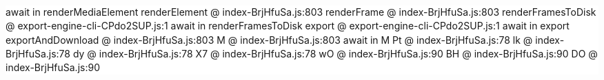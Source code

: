 await in renderMediaElement
renderElement @ index-BrjHfuSa.js:803
renderFrame @ index-BrjHfuSa.js:803
renderFramesToDisk @ export-engine-cli-CPdo2SUP.js:1
await in renderFramesToDisk
export @ export-engine-cli-CPdo2SUP.js:1
await in export
exportAndDownload @ index-BrjHfuSa.js:803
M @ index-BrjHfuSa.js:803
await in M
Pt @ index-BrjHfuSa.js:78
lk @ index-BrjHfuSa.js:78
dy @ index-BrjHfuSa.js:78
X7 @ index-BrjHfuSa.js:78
wO @ index-BrjHfuSa.js:90
BH @ index-BrjHfuSa.js:90
DO @ index-BrjHfuSa.js:90
